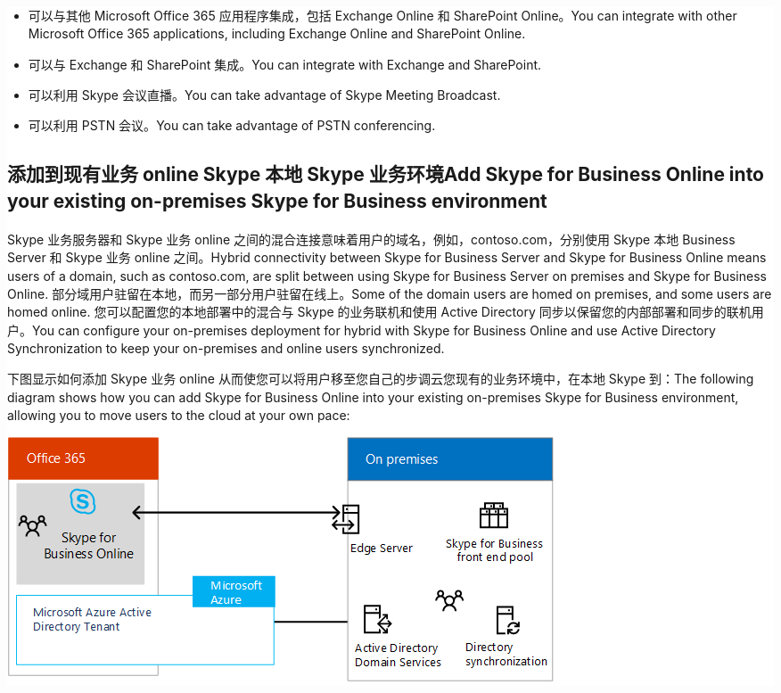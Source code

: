 - <span data-ttu-id="71056-126">可以与其他 Microsoft Office 365 应用程序集成，包括 Exchange Online 和 SharePoint Online。</span><span class="sxs-lookup"><span data-stu-id="71056-126">You can integrate with other Microsoft Office 365 applications, including Exchange Online and SharePoint Online.</span></span>
    
- <span data-ttu-id="71056-127">可以与 Exchange 和 SharePoint 集成。</span><span class="sxs-lookup"><span data-stu-id="71056-127">You can integrate with Exchange and SharePoint.</span></span>
    
- <span data-ttu-id="71056-128">可以利用 Skype 会议直播。</span><span class="sxs-lookup"><span data-stu-id="71056-128">You can take advantage of Skype Meeting Broadcast.</span></span>
    
- <span data-ttu-id="71056-129">可以利用 PSTN 会议。</span><span class="sxs-lookup"><span data-stu-id="71056-129">You can take advantage of PSTN conferencing.</span></span>
    
## <a name="add-skype-for-business-online-into-your-existing-on-premises-skype-for-business-environment"></a><span data-ttu-id="71056-130">添加到现有业务 online Skype 本地 Skype 业务环境</span><span class="sxs-lookup"><span data-stu-id="71056-130">Add Skype for Business Online into your existing on-premises Skype for Business environment</span></span>
<span data-ttu-id="71056-131"><a name="BKMK_HybridConnectivity"> </a></span><span class="sxs-lookup"><span data-stu-id="71056-131"></span></span>

<span data-ttu-id="71056-132">Skype 业务服务器和 Skype 业务 online 之间的混合连接意味着用户的域名，例如，contoso.com，分别使用 Skype 本地 Business Server 和 Skype 业务 online 之间。</span><span class="sxs-lookup"><span data-stu-id="71056-132">Hybrid connectivity between Skype for Business Server and Skype for Business Online means users of a domain, such as contoso.com, are split between using Skype for Business Server on premises and Skype for Business Online.</span></span> <span data-ttu-id="71056-133">部分域用户驻留在本地，而另一部分用户驻留在线上。</span><span class="sxs-lookup"><span data-stu-id="71056-133">Some of the domain users are homed on premises, and some users are homed online.</span></span> <span data-ttu-id="71056-134">您可以配置您的本地部署中的混合与 Skype 的业务联机和使用 Active Directory 同步以保留您的内部部署和同步的联机用户。</span><span class="sxs-lookup"><span data-stu-id="71056-134">You can configure your on-premises deployment for hybrid with Skype for Business Online and use Active Directory Synchronization to keep your on-premises and online users synchronized.</span></span> 
  
<span data-ttu-id="71056-135">下图显示如何添加 Skype 业务 online 从而使您可以将用户移至您自己的步调云您现有的业务环境中，在本地 Skype 到：</span><span class="sxs-lookup"><span data-stu-id="71056-135">The following diagram shows how you can add Skype for Business Online into your existing on-premises Skype for Business environment, allowing you to move users to the cloud at your own pace:</span></span>
  
![Skype for Business 混合配置](../../sfbserver/media/4580f2c8-7008-4c6e-826c-020d0f2d1636.png)
  